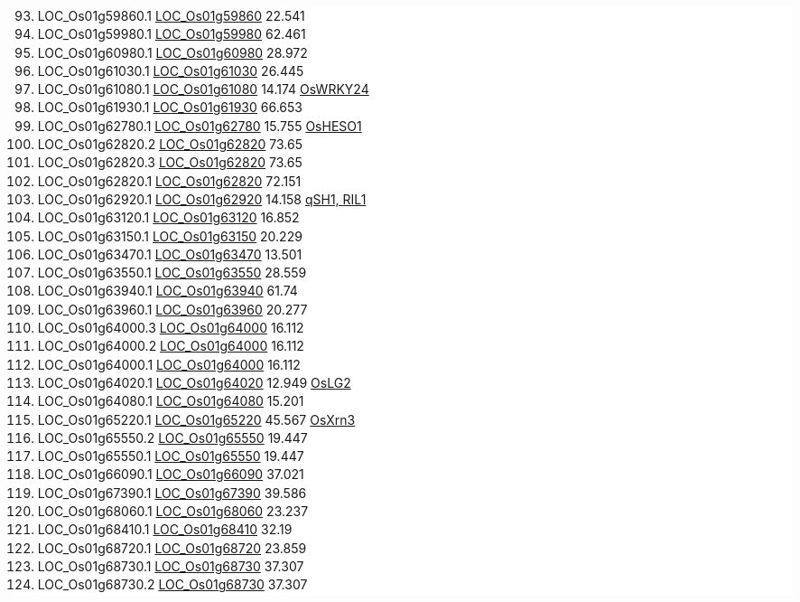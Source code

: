 93. LOC_Os01g59860.1	[LOC_Os01g59860](http://rice.uga.edu/cgi-bin/ORF_infopage.cgi?orf=LOC_Os01g59860.1)	22.541	
94. LOC_Os01g59980.1	[LOC_Os01g59980](http://rice.uga.edu/cgi-bin/ORF_infopage.cgi?orf=LOC_Os01g59980.1)	62.461	
95. LOC_Os01g60980.1	[LOC_Os01g60980](http://rice.uga.edu/cgi-bin/ORF_infopage.cgi?orf=LOC_Os01g60980.1)	28.972	
96. LOC_Os01g61030.1	[LOC_Os01g61030](http://rice.uga.edu/cgi-bin/ORF_infopage.cgi?orf=LOC_Os01g61030.1)	26.445	
97. LOC_Os01g61080.1	[LOC_Os01g61080](http://rice.uga.edu/cgi-bin/ORF_infopage.cgi?orf=LOC_Os01g61080.1)	14.174	[OsWRKY24](https://ricepsp.github.io/OsWRKY24/)
98. LOC_Os01g61930.1	[LOC_Os01g61930](http://rice.uga.edu/cgi-bin/ORF_infopage.cgi?orf=LOC_Os01g61930.1)	66.653	
99. LOC_Os01g62780.1	[LOC_Os01g62780](http://rice.uga.edu/cgi-bin/ORF_infopage.cgi?orf=LOC_Os01g62780.1)	15.755	[OsHESO1](https://ricepsp.github.io/OsHESO1/)
100. LOC_Os01g62820.2	[LOC_Os01g62820](http://rice.uga.edu/cgi-bin/ORF_infopage.cgi?orf=LOC_Os01g62820.2)	73.65	
101. LOC_Os01g62820.3	[LOC_Os01g62820](http://rice.uga.edu/cgi-bin/ORF_infopage.cgi?orf=LOC_Os01g62820.3)	73.65	
102. LOC_Os01g62820.1	[LOC_Os01g62820](http://rice.uga.edu/cgi-bin/ORF_infopage.cgi?orf=LOC_Os01g62820.1)	72.151	
103. LOC_Os01g62920.1	[LOC_Os01g62920](http://rice.uga.edu/cgi-bin/ORF_infopage.cgi?orf=LOC_Os01g62920.1)	14.158	[qSH1, RIL1](https://ricepsp.github.io/qSH1~RIL1/)
104. LOC_Os01g63120.1	[LOC_Os01g63120](http://rice.uga.edu/cgi-bin/ORF_infopage.cgi?orf=LOC_Os01g63120.1)	16.852	
105. LOC_Os01g63150.1	[LOC_Os01g63150](http://rice.uga.edu/cgi-bin/ORF_infopage.cgi?orf=LOC_Os01g63150.1)	20.229	
106. LOC_Os01g63470.1	[LOC_Os01g63470](http://rice.uga.edu/cgi-bin/ORF_infopage.cgi?orf=LOC_Os01g63470.1)	13.501	
107. LOC_Os01g63550.1	[LOC_Os01g63550](http://rice.uga.edu/cgi-bin/ORF_infopage.cgi?orf=LOC_Os01g63550.1)	28.559	
108. LOC_Os01g63940.1	[LOC_Os01g63940](http://rice.uga.edu/cgi-bin/ORF_infopage.cgi?orf=LOC_Os01g63940.1)	61.74	
109. LOC_Os01g63960.1	[LOC_Os01g63960](http://rice.uga.edu/cgi-bin/ORF_infopage.cgi?orf=LOC_Os01g63960.1)	20.277	
110. LOC_Os01g64000.3	[LOC_Os01g64000](http://rice.uga.edu/cgi-bin/ORF_infopage.cgi?orf=LOC_Os01g64000.3)	16.112	
111. LOC_Os01g64000.2	[LOC_Os01g64000](http://rice.uga.edu/cgi-bin/ORF_infopage.cgi?orf=LOC_Os01g64000.2)	16.112	
112. LOC_Os01g64000.1	[LOC_Os01g64000](http://rice.uga.edu/cgi-bin/ORF_infopage.cgi?orf=LOC_Os01g64000.1)	16.112	
113. LOC_Os01g64020.1	[LOC_Os01g64020](http://rice.uga.edu/cgi-bin/ORF_infopage.cgi?orf=LOC_Os01g64020.1)	12.949	[OsLG2](https://ricepsp.github.io/OsLG2/)
114. LOC_Os01g64080.1	[LOC_Os01g64080](http://rice.uga.edu/cgi-bin/ORF_infopage.cgi?orf=LOC_Os01g64080.1)	15.201	
115. LOC_Os01g65220.1	[LOC_Os01g65220](http://rice.uga.edu/cgi-bin/ORF_infopage.cgi?orf=LOC_Os01g65220.1)	45.567	[OsXrn3](https://ricepsp.github.io/OsXrn3/)
116. LOC_Os01g65550.2	[LOC_Os01g65550](http://rice.uga.edu/cgi-bin/ORF_infopage.cgi?orf=LOC_Os01g65550.2)	19.447	
117. LOC_Os01g65550.1	[LOC_Os01g65550](http://rice.uga.edu/cgi-bin/ORF_infopage.cgi?orf=LOC_Os01g65550.1)	19.447	
118. LOC_Os01g66090.1	[LOC_Os01g66090](http://rice.uga.edu/cgi-bin/ORF_infopage.cgi?orf=LOC_Os01g66090.1)	37.021	
119. LOC_Os01g67390.1	[LOC_Os01g67390](http://rice.uga.edu/cgi-bin/ORF_infopage.cgi?orf=LOC_Os01g67390.1)	39.586	
120. LOC_Os01g68060.1	[LOC_Os01g68060](http://rice.uga.edu/cgi-bin/ORF_infopage.cgi?orf=LOC_Os01g68060.1)	23.237	
121. LOC_Os01g68410.1	[LOC_Os01g68410](http://rice.uga.edu/cgi-bin/ORF_infopage.cgi?orf=LOC_Os01g68410.1)	32.19	
122. LOC_Os01g68720.1	[LOC_Os01g68720](http://rice.uga.edu/cgi-bin/ORF_infopage.cgi?orf=LOC_Os01g68720.1)	23.859	
123. LOC_Os01g68730.1	[LOC_Os01g68730](http://rice.uga.edu/cgi-bin/ORF_infopage.cgi?orf=LOC_Os01g68730.1)	37.307	
124. LOC_Os01g68730.2	[LOC_Os01g68730](http://rice.uga.edu/cgi-bin/ORF_infopage.cgi?orf=LOC_Os01g68730.2)	37.307	